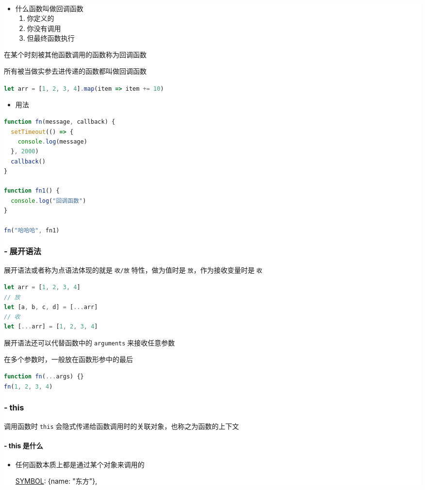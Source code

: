 - 什么函数叫做回调函数
  1.  你定义的
  2. 你没有调用
  3. 但最终函数执行

在某个时刻被其他函数调用的函数称为回调函数

所有被当做实参去进传递的函数都叫做回调函数

```javascript
let arr = [1, 2, 3, 4].map(item => item += 10)
```

- 用法

```javascript
function fn(message, callback) {
  setTimeout(() => {
    console.log(message)
  }, 2000)
  callback()
}

function fn1() {
  console.log("回调函数")
} 

fn("哈哈哈", fn1)
```

### - 展开语法

展开语法或者称为点语法体现的就是 `收/放` 特性，做为值时是 `放`，作为接收变量时是 `收`

```javascript
let arr = [1, 2, 3, 4]
// 放
let [a, b, c, d] = [...arr]
// 收
let [...arr] = [1, 2, 3, 4]
```

展开语法还可以代替函数中的 `arguments` 来接收任意参数

在多个参数时，一般放在函数形参中的最后

```javascript
function fn(...args) {}
fn(1, 2, 3, 4)
```

### - this

调用函数时 `this` 会隐式传递给函数调用时的关联对象，也称之为函数的上下文

#### - this 是什么

- 任何函数本质上都是通过某个对象来调用的


  [symbol]: "houdunren.com"
  [SYMBOL]: {name: "东方"},